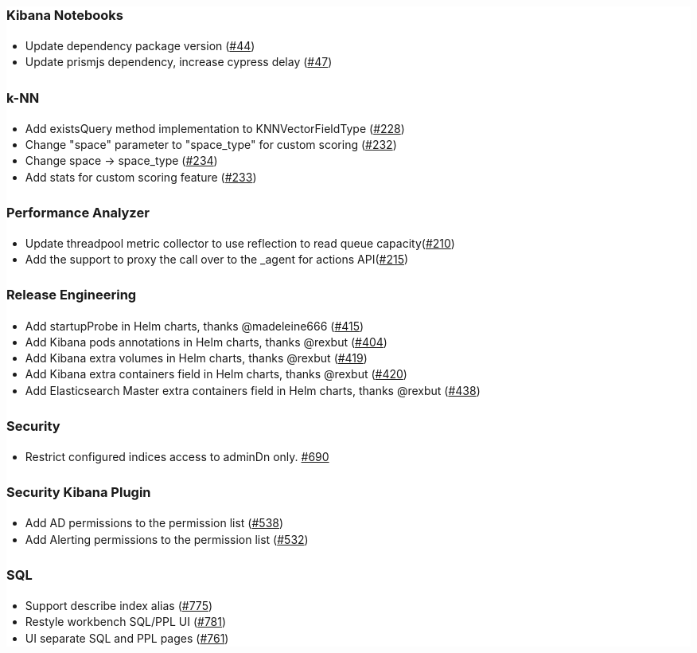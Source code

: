 
### Kibana Notebooks
* Update dependency package version ([#44](https://github.com/opendistro-for-elasticsearch/kibana-notebooks/pull/44))
* Update prismjs dependency, increase cypress delay ([#47](https://github.com/opendistro-for-elasticsearch/kibana-notebooks/pull/47))


### k-NN
* Add existsQuery method implementation to KNNVectorFieldType ([#228](https://github.com/opendistro-for-elasticsearch/k-NN/pull/228))
* Change "space" parameter to "space_type" for custom scoring ([#232](https://github.com/opendistro-for-elasticsearch/k-NN/pull/232))
* Change space -> space_type ([#234](https://github.com/opendistro-for-elasticsearch/k-NN/pull/234))
* Add stats for custom scoring feature ([#233](https://github.com/opendistro-for-elasticsearch/k-NN/pull/233))


### Performance Analyzer
* Update threadpool metric collector to use reflection to read queue capacity([#210](https://github.com/opendistro-for-elasticsearch/performance-analyzer/pull/210))
* Add the support to proxy the call over to the _agent for actions API([#215](https://github.com/opendistro-for-elasticsearch/performance-analyzer/pull/215))


### Release Engineering
* Add startupProbe in Helm charts, thanks @madeleine666 ([#415](https://github.com/opendistro-for-elasticsearch/opendistro-build/pull/415))
* Add Kibana pods annotations in Helm charts, thanks @rexbut ([#404](https://github.com/opendistro-for-elasticsearch/opendistro-build/pull/404))
* Add Kibana extra volumes in Helm charts, thanks @rexbut ([#419](https://github.com/opendistro-for-elasticsearch/opendistro-build/pull/419))
* Add Kibana extra containers field in Helm charts, thanks @rexbut ([#420](https://github.com/opendistro-for-elasticsearch/opendistro-build/pull/420))
* Add Elasticsearch Master extra containers field in Helm charts, thanks @rexbut ([#438](https://github.com/opendistro-for-elasticsearch/opendistro-build/pull/438))


### Security
* Restrict configured indices access to adminDn only. [#690](https://github.com/opendistro-for-elasticsearch/security/pull/690)


### Security Kibana Plugin
* Add AD permissions to the permission list ([#538](https://github.com/opendistro-for-elasticsearch/security-kibana-plugin/pull/538))
* Add Alerting permissions to the permission list ([#532](https://github.com/opendistro-for-elasticsearch/security-kibana-plugin/pull/532))


### SQL
* Support describe index alias ([#775](https://github.com/opendistro-for-elasticsearch/sql/pull/775))
* Restyle workbench SQL/PPL UI ([#781](https://github.com/opendistro-for-elasticsearch/sql/pull/781))
* UI separate SQL and PPL pages ([#761](https://github.com/opendistro-for-elasticsearch/sql/pull/761))
